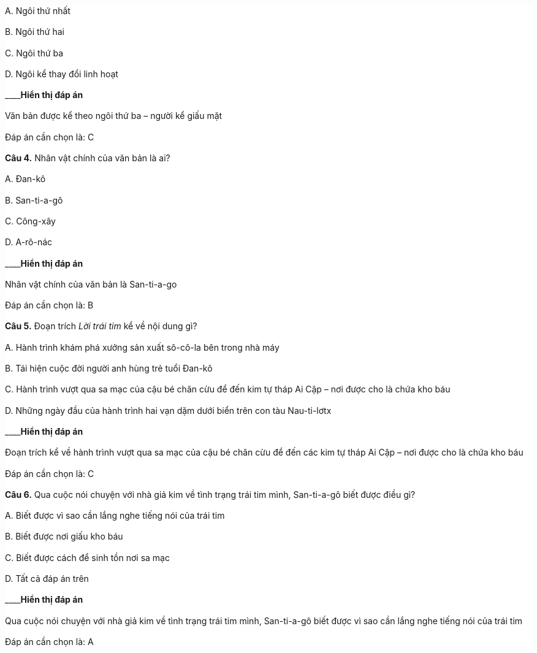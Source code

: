 A. Ngôi thứ nhất

B. Ngôi thứ hai

C. Ngôi thứ ba

D. Ngôi kể thay đổi linh hoạt

____**Hiển thị đáp án**

Văn bản được kể theo ngôi thứ ba – người kể giấu mặt

Đáp án cần chọn là: C

**Câu 4.** Nhân vật chính của văn bản là ai?

A. Đan-kô

B. San-ti-a-gô

C. Công-xây

D. A-rô-nác

____**Hiển thị đáp án**

Nhân vật chính của văn bản là San-ti-a-go

Đáp án cần chọn là: B

**Câu 5.** Đoạn trích  _Lời trái tim_ kể về nội dung gì?

A. Hành trình khám phá xưởng sản xuất sô-cô-la bên trong nhà máy

B. Tái hiện cuộc đời người anh hùng trẻ tuổi Đan-kô

C. Hành trình vượt qua sa mạc của cậu bé chăn cừu để đến kim tự tháp Ai Cập – nơi được cho là chứa kho báu

D. Những ngày đầu của hành trình hai vạn dặm dưới biển trên con tàu Nau-ti-lơtx

____**Hiển thị đáp án**

Đoạn trích kể về hành trình vượt qua sa mạc của cậu bé chăn cừu để đến các kim tự tháp Ai Cập – nơi được cho là chứa kho báu

Đáp án cần chọn là: C

**Câu 6.** Qua cuộc nói chuyện với nhà giả kim về tình trạng trái tim mình, San-ti-a-gô biết được điều gì?

A. Biết được vì sao cần lắng nghe tiếng nói của trái tim

B. Biết được nơi giấu kho báu

C. Biết được cách để sinh tồn nơi sa mạc

D. Tất cả đáp án trên

____**Hiển thị đáp án**

Qua cuộc nói chuyện với nhà giả kim về tình trạng trái tim mình, San-ti-a-gô biết được vì sao cần lắng nghe tiếng nói của trái tim

Đáp án cần chọn là: A
